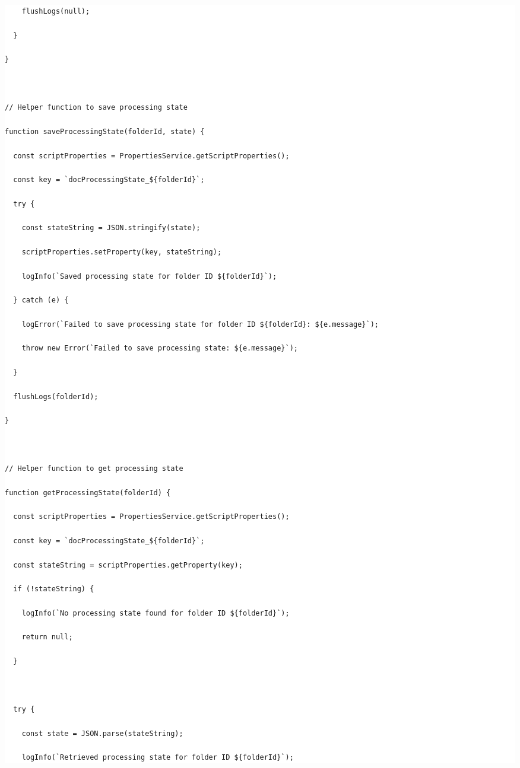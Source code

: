 ```
    flushLogs(null);

  }

}

  

// Helper function to save processing state

function saveProcessingState(folderId, state) {

  const scriptProperties = PropertiesService.getScriptProperties();

  const key = `docProcessingState_${folderId}`;

  try {

    const stateString = JSON.stringify(state);

    scriptProperties.setProperty(key, stateString);

    logInfo(`Saved processing state for folder ID ${folderId}`);

  } catch (e) {

    logError(`Failed to save processing state for folder ID ${folderId}: ${e.message}`);

    throw new Error(`Failed to save processing state: ${e.message}`);

  }

  flushLogs(folderId);

}

  

// Helper function to get processing state

function getProcessingState(folderId) {

  const scriptProperties = PropertiesService.getScriptProperties();

  const key = `docProcessingState_${folderId}`;

  const stateString = scriptProperties.getProperty(key);

  if (!stateString) {

    logInfo(`No processing state found for folder ID ${folderId}`);

    return null;

  }

  

  try {

    const state = JSON.parse(stateString);

    logInfo(`Retrieved processing state for folder ID ${folderId}`);
```